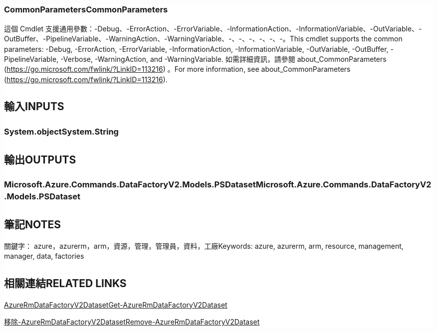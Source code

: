 ### <span data-ttu-id="e4ed1-142">CommonParameters</span><span class="sxs-lookup"><span data-stu-id="e4ed1-142">CommonParameters</span></span>
<span data-ttu-id="e4ed1-143">這個 Cmdlet 支援通用參數：-Debug、-ErrorAction、-ErrorVariable、-InformationAction、-InformationVariable、-OutVariable、-OutBuffer、-PipelineVariable、-WarningAction、-WarningVariable、-、-、-、-、-、-。</span><span class="sxs-lookup"><span data-stu-id="e4ed1-143">This cmdlet supports the common parameters: -Debug, -ErrorAction, -ErrorVariable, -InformationAction, -InformationVariable, -OutVariable, -OutBuffer, -PipelineVariable, -Verbose, -WarningAction, and -WarningVariable.</span></span> <span data-ttu-id="e4ed1-144">如需詳細資訊，請參閱 about_CommonParameters (https://go.microsoft.com/fwlink/?LinkID=113216) 。</span><span class="sxs-lookup"><span data-stu-id="e4ed1-144">For more information, see about_CommonParameters (https://go.microsoft.com/fwlink/?LinkID=113216).</span></span>

## <span data-ttu-id="e4ed1-145">輸入</span><span class="sxs-lookup"><span data-stu-id="e4ed1-145">INPUTS</span></span>

### <span data-ttu-id="e4ed1-146">System.object</span><span class="sxs-lookup"><span data-stu-id="e4ed1-146">System.String</span></span>

## <span data-ttu-id="e4ed1-147">輸出</span><span class="sxs-lookup"><span data-stu-id="e4ed1-147">OUTPUTS</span></span>

### <span data-ttu-id="e4ed1-148">Microsoft.Azure.Commands.DataFactoryV2.Models.PSDataset</span><span class="sxs-lookup"><span data-stu-id="e4ed1-148">Microsoft.Azure.Commands.DataFactoryV2.Models.PSDataset</span></span>

## <span data-ttu-id="e4ed1-149">筆記</span><span class="sxs-lookup"><span data-stu-id="e4ed1-149">NOTES</span></span>
<span data-ttu-id="e4ed1-150">關鍵字： azure，azurerm，arm，資源，管理，管理員，資料，工廠</span><span class="sxs-lookup"><span data-stu-id="e4ed1-150">Keywords: azure, azurerm, arm, resource, management, manager, data, factories</span></span>

## <span data-ttu-id="e4ed1-151">相關連結</span><span class="sxs-lookup"><span data-stu-id="e4ed1-151">RELATED LINKS</span></span>

[<span data-ttu-id="e4ed1-152">AzureRmDataFactoryV2Dataset</span><span class="sxs-lookup"><span data-stu-id="e4ed1-152">Get-AzureRmDataFactoryV2Dataset</span></span>]()

[<span data-ttu-id="e4ed1-153">移除-AzureRmDataFactoryV2Dataset</span><span class="sxs-lookup"><span data-stu-id="e4ed1-153">Remove-AzureRmDataFactoryV2Dataset</span></span>]()
